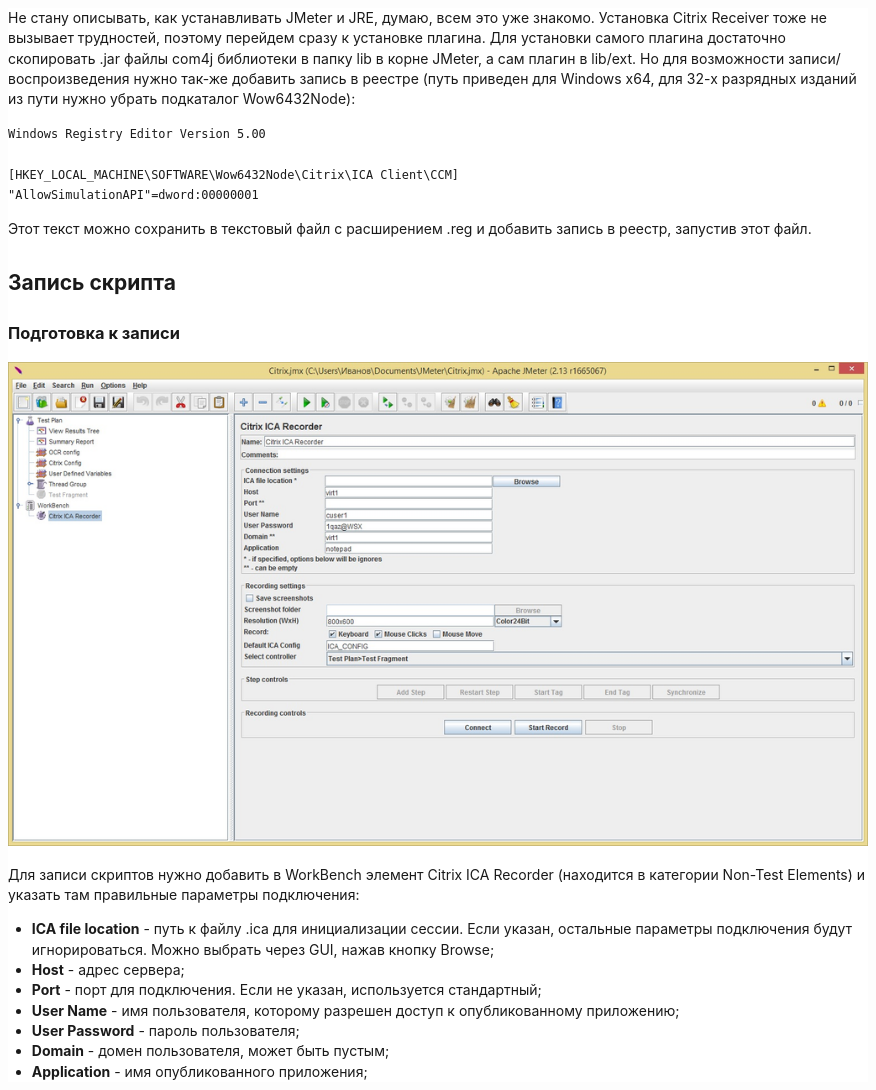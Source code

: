Не стану описывать, как устанавливать JMeter и JRE, думаю, всем это уже знакомо. Установка Citrix Receiver тоже не вызывает трудностей, поэтому перейдем сразу к установке плагина. Для установки самого плагина достаточно скопировать .jar файлы com4j библиотеки в папку lib в корне JMeter, а сам плагин в lib/ext. Но для возможности записи/воспроизведения нужно так-же добавить запись в реестре (путь приведен для Windows x64, для 32-х разрядных изданий из пути нужно убрать подкаталог Wow6432Node):

	Windows Registry Editor Version 5.00
	
	[HKEY_LOCAL_MACHINE\SOFTWARE\Wow6432Node\Citrix\ICA Client\CCM]
	"AllowSimulationAPI"=dword:00000001

Этот текст можно сохранить в текстовый файл с расширением .reg и добавить запись в реестр, запустив этот файл.

## Запись скрипта

### Подготовка к записи
![Citrix recorder](doc/images/CitrixRecorder.jpg)

Для записи скриптов нужно добавить в WorkBench элемент Citrix ICA Recorder (находится в категории Non-Test Elements) и указать там правильные параметры подключения:

- **ICA file location** - путь к файлу .ica для инициализации сессии. Если указан, остальные параметры подключения будут игнорироваться. Можно выбрать через GUI, нажав кнопку Browse;
- **Host** - адрес сервера;
- **Port** - порт для подключения. Если не указан, используется стандартный;
- **User Name** - имя пользователя, которому разрешен доступ к опубликованному приложению;
- **User Password** - пароль пользователя;
- **Domain** - домен пользователя, может быть пустым;
- **Application** - имя опубликованного приложения;
